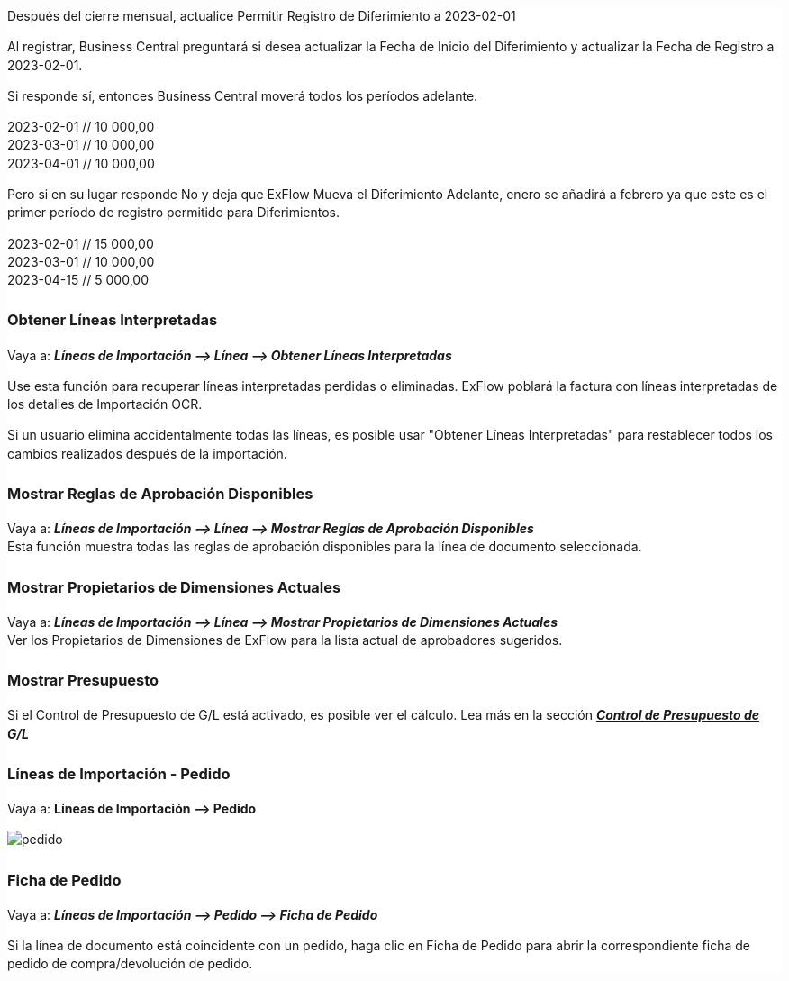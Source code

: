 Después del cierre mensual, actualice Permitir Registro de Diferimiento a 2023-02-01

Al registrar, Business Central preguntará si desea actualizar la Fecha de Inicio del Diferimiento y actualizar la Fecha de Registro a 2023-02-01.

Si responde sí, entonces Business Central moverá todos los períodos adelante.

2023-02-01 // 10 000,00<br/>
2023-03-01 // 10 000,00<br/>
2023-04-01 // 10 000,00

Pero si en su lugar responde No y deja que ExFlow Mueva el Diferimiento Adelante, enero se añadirá a febrero ya que este es el primer período de registro permitido para Diferimientos.

2023-02-01 // 15 000,00<br/>
2023-03-01 // 10 000,00<br/>
2023-04-15 // 5 000,00

### Obtener Líneas Interpretadas
Vaya a: ***Líneas de Importación --> Línea --> Obtener Líneas Interpretadas***<br/>

Use esta función para recuperar líneas interpretadas perdidas o eliminadas. ExFlow poblará la factura con líneas interpretadas de los detalles de Importación OCR.

Si un usuario elimina accidentalmente todas las líneas, es posible usar "Obtener Líneas Interpretadas" para restablecer todos los cambios realizados después de la importación.


### Mostrar Reglas de Aprobación Disponibles
Vaya a: ***Líneas de Importación --> Línea --> Mostrar Reglas de Aprobación Disponibles***<br/>
Esta función muestra todas las reglas de aprobación disponibles para la línea de documento seleccionada.

### Mostrar Propietarios de Dimensiones Actuales
Vaya a: ***Líneas de Importación --> Línea --> Mostrar Propietarios de Dimensiones Actuales***<br/>
Ver los Propietarios de Dimensiones de ExFlow para la lista actual de aprobadores sugeridos.


### Mostrar Presupuesto
Si el Control de Presupuesto de G/L está activado, es posible ver el cálculo.
Lea más en la sección [***Control de Presupuesto de G/L***](https://docs.signupsoftware.com/business-central/docs/user-manual/business-functionality/gl-budget-control)

### Líneas de Importación - Pedido

Vaya a: **Líneas de Importación --> Pedido**

![pedido](@site/static/img/media/import-line-order-001.png)

### Ficha de Pedido
Vaya a: ***Líneas de Importación --> Pedido --> Ficha de Pedido***

Si la línea de documento está coincidente con un pedido, haga clic en Ficha de Pedido para abrir la correspondiente ficha de pedido de compra/devolución de pedido.<br/>
